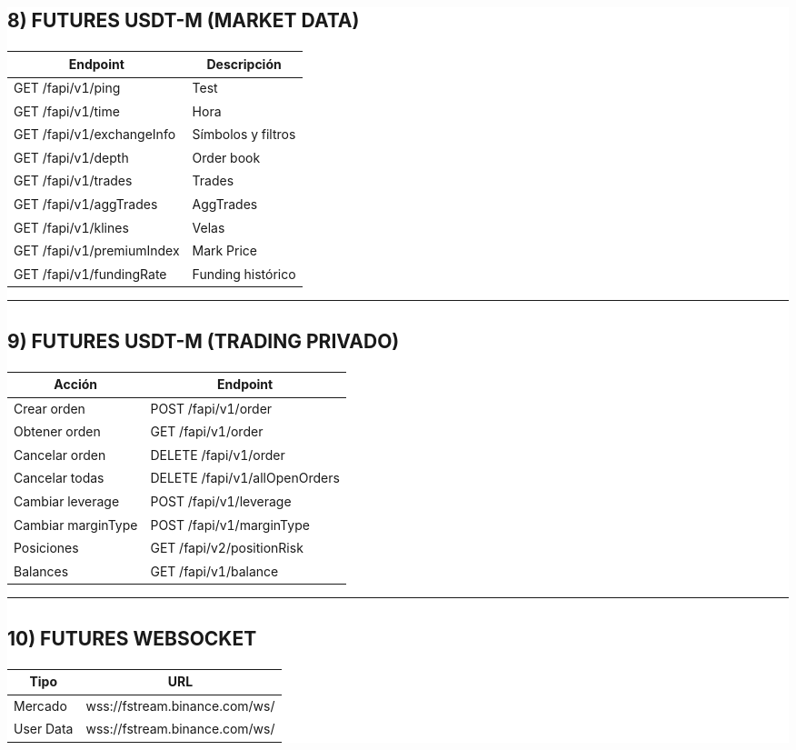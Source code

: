 ## 8) FUTURES USDT-M (MARKET DATA)

| Endpoint | Descripción |
|----------|-------------|
| GET /fapi/v1/ping | Test |
| GET /fapi/v1/time | Hora |
| GET /fapi/v1/exchangeInfo | Símbolos y filtros |
| GET /fapi/v1/depth | Order book |
| GET /fapi/v1/trades | Trades |
| GET /fapi/v1/aggTrades | AggTrades |
| GET /fapi/v1/klines | Velas |
| GET /fapi/v1/premiumIndex | Mark Price |
| GET /fapi/v1/fundingRate | Funding histórico |

---

## 9) FUTURES USDT-M (TRADING PRIVADO)

| Acción | Endpoint |
|--------|----------|
| Crear orden | POST /fapi/v1/order |
| Obtener orden | GET /fapi/v1/order |
| Cancelar orden | DELETE /fapi/v1/order |
| Cancelar todas | DELETE /fapi/v1/allOpenOrders |
| Cambiar leverage | POST /fapi/v1/leverage |
| Cambiar marginType | POST /fapi/v1/marginType |
| Posiciones | GET /fapi/v2/positionRisk |
| Balances | GET /fapi/v1/balance |

---

## 10) FUTURES WEBSOCKET

| Tipo | URL |
|------|-----|
| Mercado | wss://fstream.binance.com/ws/<stream> |
| User Data | wss://fstream.binance.com/ws/<listenKey> |
